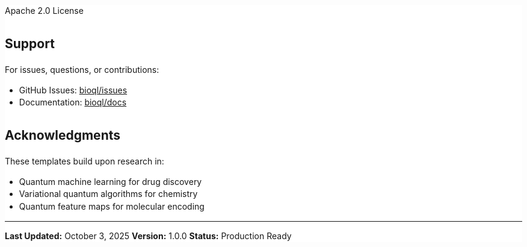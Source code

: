 Apache 2.0 License

## Support

For issues, questions, or contributions:
- GitHub Issues: [bioql/issues](https://github.com/spectrix-rd/bioql/issues)
- Documentation: [bioql/docs](https://github.com/spectrix-rd/bioql/docs)

## Acknowledgments

These templates build upon research in:
- Quantum machine learning for drug discovery
- Variational quantum algorithms for chemistry
- Quantum feature maps for molecular encoding

---

**Last Updated:** October 3, 2025
**Version:** 1.0.0
**Status:** Production Ready
